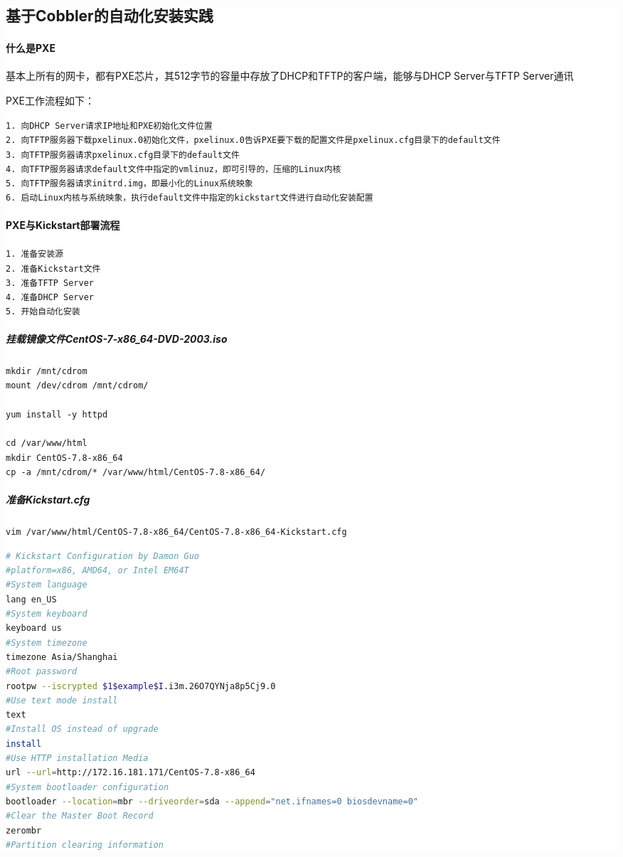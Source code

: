 基于Cobbler的自动化安装实践
---

#### 什么是PXE

基本上所有的网卡，都有PXE芯片，其512字节的容量中存放了DHCP和TFTP的客户端，能够与DHCP Server与TFTP Server通讯

PXE工作流程如下：

```text
1. 向DHCP Server请求IP地址和PXE初始化文件位置
2. 向TFTP服务器下载pxelinux.0初始化文件，pxelinux.0告诉PXE要下载的配置文件是pxelinux.cfg目录下的default文件
3. 向TFTP服务器请求pxelinux.cfg目录下的default文件
4. 向TFTP服务器请求default文件中指定的vmlinuz，即可引导的，压缩的Linux内核
5. 向TFTP服务器请求initrd.img，即最小化的Linux系统映象
6. 启动Linux内核与系统映象，执行default文件中指定的kickstart文件进行自动化安装配置
```

#### PXE与Kickstart部署流程

```text
1. 准备安装源
2. 准备Kickstart文件
3. 准备TFTP Server
4. 准备DHCP Server
5. 开始自动化安装
```

##### 挂载镜像文件CentOS-7-x86_64-DVD-2003.iso

```text
mkdir /mnt/cdrom
mount /dev/cdrom /mnt/cdrom/

yum install -y httpd

cd /var/www/html
mkdir CentOS-7.8-x86_64
cp -a /mnt/cdrom/* /var/www/html/CentOS-7.8-x86_64/
```

##### 准备Kickstart.cfg

```text
vim /var/www/html/CentOS-7.8-x86_64/CentOS-7.8-x86_64-Kickstart.cfg
```

```bash
# Kickstart Configuration by Damon Guo
#platform=x86, AMD64, or Intel EM64T
#System language
lang en_US
#System keyboard
keyboard us
#System timezone
timezone Asia/Shanghai
#Root password
rootpw --iscrypted $1$example$I.i3m.26O7QYNja8p5Cj9.0
#Use text mode install
text
#Install OS instead of upgrade
install
#Use HTTP installation Media
url --url=http://172.16.181.171/CentOS-7.8-x86_64
#System bootloader configuration
bootloader --location=mbr --driveorder=sda --append="net.ifnames=0 biosdevname=0"
#Clear the Master Boot Record
zerombr
#Partition clearing information
```